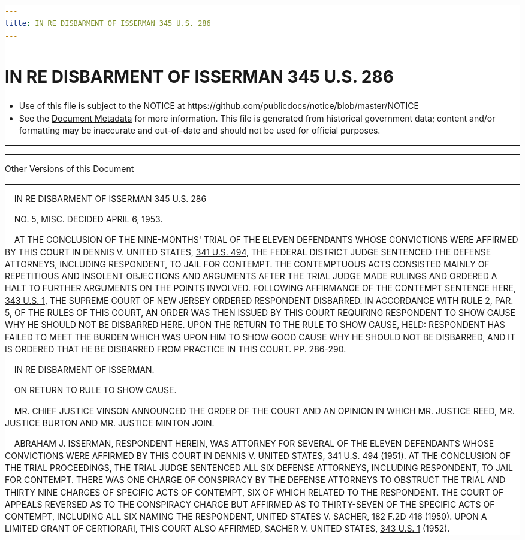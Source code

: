 ```yaml
---
title: IN RE DISBARMENT OF ISSERMAN 345 U.S. 286
---
```


# IN RE DISBARMENT OF ISSERMAN 345 U.S. 286

* Use of this file is subject to the NOTICE at https://github.com/publicdocs/notice/blob/master/NOTICE
* See the [Document Metadata](../../../index.md) for more information.
  This file is generated from historical government data; content and/or formatting may be inaccurate and out-of-date and should not be used for official purposes.

----------
----------

[Other Versions of this Document](https://publicdocs.github.io/go/links?ns=uslm-x&ref=%2Fus%2Fcourts%2Fscotus%2FusReporter%2F345%2F286)

----------

    IN RE DISBARMENT OF ISSERMAN [345 U.S. 286][/us/courts/scotus/usReporter/345/286]

    NO. 5, MISC.  DECIDED APRIL 6, 1953.

    AT THE CONCLUSION OF THE NINE-MONTHS' TRIAL OF THE ELEVEN DEFENDANTS WHOSE CONVICTIONS WERE AFFIRMED BY THIS COURT IN DENNIS V. UNITED STATES, [341 U.S. 494][/us/courts/scotus/usReporter/341/494], THE FEDERAL DISTRICT JUDGE SENTENCED THE DEFENSE ATTORNEYS, INCLUDING RESPONDENT, TO JAIL FOR CONTEMPT.  THE CONTEMPTUOUS ACTS CONSISTED MAINLY OF REPETITIOUS AND INSOLENT OBJECTIONS AND ARGUMENTS AFTER THE TRIAL JUDGE MADE RULINGS AND ORDERED A HALT TO FURTHER ARGUMENTS ON THE POINTS INVOLVED.  FOLLOWING AFFIRMANCE OF THE CONTEMPT SENTENCE HERE, [343 U.S. 1][/us/courts/scotus/usReporter/343/1], THE SUPREME COURT OF NEW JERSEY ORDERED RESPONDENT DISBARRED.  IN ACCORDANCE WITH RULE 2, PAR. 5, OF THE RULES OF THIS COURT, AN ORDER WAS THEN ISSUED BY THIS COURT REQUIRING RESPONDENT TO SHOW CAUSE WHY HE SHOULD NOT BE DISBARRED HERE.  UPON THE RETURN TO THE RULE TO SHOW CAUSE, HELD:  RESPONDENT HAS FAILED TO MEET THE BURDEN WHICH WAS UPON HIM TO SHOW GOOD CAUSE WHY HE SHOULD NOT BE DISBARRED, AND IT IS ORDERED THAT HE BE DISBARRED FROM PRACTICE IN THIS COURT.  PP. 286-290.

    IN RE DISBARMENT OF ISSERMAN.

    ON RETURN TO RULE TO SHOW CAUSE.

    MR. CHIEF JUSTICE VINSON ANNOUNCED THE ORDER OF THE COURT AND AN OPINION IN WHICH MR. JUSTICE REED, MR. JUSTICE BURTON AND MR. JUSTICE MINTON JOIN.

    ABRAHAM J. ISSERMAN, RESPONDENT HEREIN, WAS ATTORNEY FOR SEVERAL OF THE ELEVEN DEFENDANTS WHOSE CONVICTIONS WERE AFFIRMED BY THIS COURT IN DENNIS V. UNITED STATES, [341 U.S. 494][/us/courts/scotus/usReporter/341/494] (1951).  AT THE CONCLUSION OF THE TRIAL PROCEEDINGS, THE TRIAL JUDGE SENTENCED ALL SIX DEFENSE ATTORNEYS, INCLUDING RESPONDENT, TO JAIL FOR CONTEMPT.  THERE WAS ONE CHARGE OF CONSPIRACY BY THE DEFENSE ATTORNEYS TO OBSTRUCT THE TRIAL AND THIRTY NINE CHARGES OF SPECIFIC ACTS OF CONTEMPT, SIX OF WHICH RELATED TO THE RESPONDENT.  THE COURT OF APPEALS REVERSED AS TO THE CONSPIRACY CHARGE BUT AFFIRMED AS TO THIRTY-SEVEN OF THE SPECIFIC ACTS OF CONTEMPT, INCLUDING ALL SIX NAMING THE RESPONDENT, UNITED STATES V. SACHER, 182 F.2D 416 (1950).  UPON A LIMITED GRANT OF CERTIORARI, THIS COURT ALSO AFFIRMED, SACHER V. UNITED STATES, [343 U.S. 1][/us/courts/scotus/usReporter/343/1] (1952).


[/us/courts/scotus/usReporter/345/286]: https://publicdocs.github.io/go/links?ns=uslm-x&ref=%2Fus%2Fcourts%2Fscotus%2FusReporter%2F345%2F286
[/us/courts/scotus/usReporter/341/494]: https://publicdocs.github.io/go/links?ns=uslm-x&ref=%2Fus%2Fcourts%2Fscotus%2FusReporter%2F341%2F494
[/us/courts/scotus/usReporter/343/1]: https://publicdocs.github.io/go/links?ns=uslm-x&ref=%2Fus%2Fcourts%2Fscotus%2FusReporter%2F343%2F1
[/us/courts/scotus/usReporter/341/494]: https://publicdocs.github.io/go/links?ns=uslm-x&ref=%2Fus%2Fcourts%2Fscotus%2FusReporter%2F341%2F494
[/us/courts/scotus/usReporter/343/1]: https://publicdocs.github.io/go/links?ns=uslm-x&ref=%2Fus%2Fcourts%2Fscotus%2FusReporter%2F343%2F1
[/us/courts/scotus/usReporter/243/46]: https://publicdocs.github.io/go/links?ns=uslm-x&ref=%2Fus%2Fcourts%2Fscotus%2FusReporter%2F243%2F46
[/us/courts/scotus/usReporter/343/1]: https://publicdocs.github.io/go/links?ns=uslm-x&ref=%2Fus%2Fcourts%2Fscotus%2FusReporter%2F343%2F1
[/us/courts/scotus/usReporter/341/494]: https://publicdocs.github.io/go/links?ns=uslm-x&ref=%2Fus%2Fcourts%2Fscotus%2FusReporter%2F341%2F494
[/us/courts/scotus/usReporter/343/1]: https://publicdocs.github.io/go/links?ns=uslm-x&ref=%2Fus%2Fcourts%2Fscotus%2FusReporter%2F343%2F1
